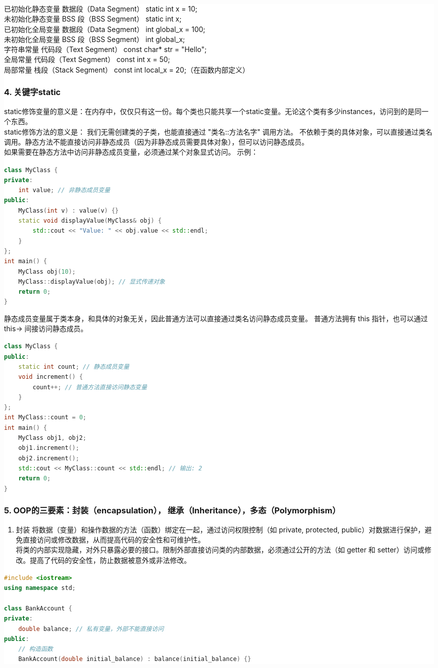 已初始化静态变量	    数据段（Data Segment）	    static int x = 10;   
未初始化静态变量	    BSS 段（BSS Segment）	    static int x;   
已初始化全局变量	    数据段（Data Segment）	    int global_x = 100;    
未初始化全局变量	    BSS 段（BSS Segment）	    int global_x;     
字符串常量	        代码段（Text Segment）	    const char* str = "Hello";     
全局常量	            代码段（Text Segment）	    const int x = 50;    
局部常量	            栈段（Stack Segment）	    const int local_x = 20;（在函数内部定义）     

### 4. 关键字static  
static修饰变量的意义是：在内存中，仅仅只有这一份。每个类也只能共享一个static变量。无论这个类有多少instances，访问到的是同一个东西。     
static修饰方法的意义是： 我们无需创建类的子类，也能直接通过 "类名::方法名字" 调用方法。 不依赖于类的具体对象，可以直接通过类名调用。静态方法不能直接访问非静态成员（因为非静态成员需要具体对象），但可以访问静态成员。    
如果需要在静态方法中访问非静态成员变量，必须通过某个对象显式访问。 示例：
```cpp
class MyClass {
private:
    int value; // 非静态成员变量
public:
    MyClass(int v) : value(v) {}
    static void displayValue(MyClass& obj) {
        std::cout << "Value: " << obj.value << std::endl;
    }
};
int main() {
    MyClass obj(10);
    MyClass::displayValue(obj); // 显式传递对象
    return 0;
}
```
静态成员变量属于类本身，和具体的对象无关，因此普通方法可以直接通过类名访问静态成员变量。 普通方法拥有 this 指针，也可以通过 this-> 间接访问静态成员。
```cpp
class MyClass {
public:
    static int count; // 静态成员变量
    void increment() {
        count++; // 普通方法直接访问静态变量
    }
};
int MyClass::count = 0;
int main() {
    MyClass obj1, obj2;
    obj1.increment();
    obj2.increment();
    std::cout << MyClass::count << std::endl; // 输出: 2
    return 0;
}

```

### 5. OOP的三要素：封装（encapsulation）， 继承（Inheritance），多态（Polymorphism）
1. 封装  将数据（变量）和操作数据的方法（函数）绑定在一起，通过访问权限控制（如 private, protected, public）对数据进行保护，避免直接访问或修改数据，从而提高代码的安全性和可维护性。     
将类的内部实现隐藏，对外只暴露必要的接口。限制外部直接访问类的内部数据，必须通过公开的方法（如 getter 和 setter）访问或修改。提高了代码的安全性，防止数据被意外或非法修改。
```cpp
#include <iostream>
using namespace std;

class BankAccount {
private:
    double balance; // 私有变量，外部不能直接访问
public:
    // 构造函数
    BankAccount(double initial_balance) : balance(initial_balance) {}
```